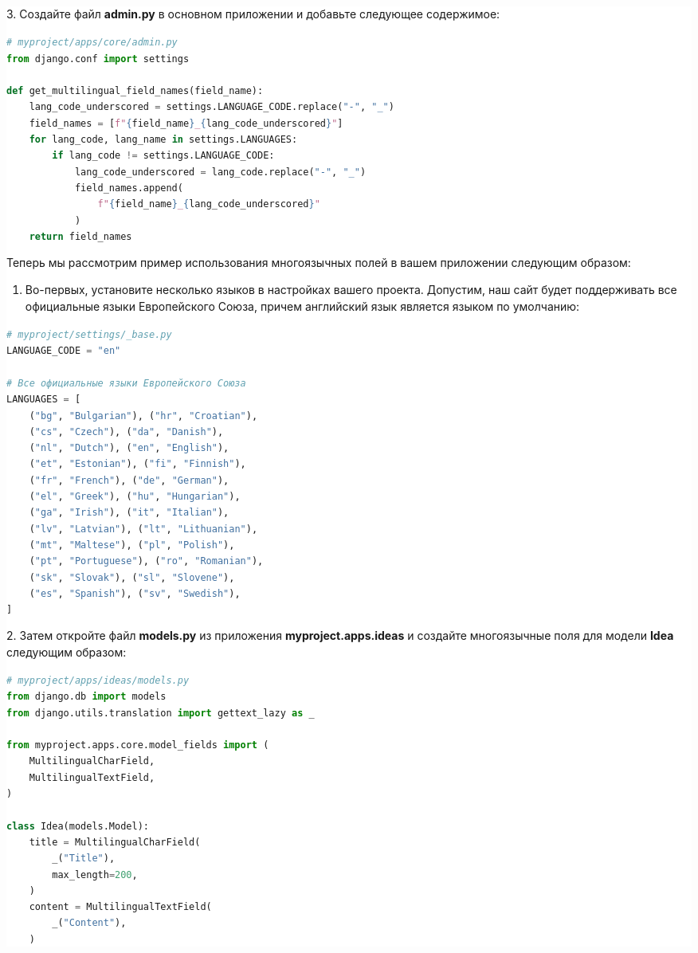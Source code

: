3\. Создайте файл **admin.py** в основном приложении и добавьте следующее содержимое:

```python
# myproject/apps/core/admin.py
from django.conf import settings

def get_multilingual_field_names(field_name):
    lang_code_underscored = settings.LANGUAGE_CODE.replace("-", "_")
    field_names = [f"{field_name}_{lang_code_underscored}"]
    for lang_code, lang_name in settings.LANGUAGES:
        if lang_code != settings.LANGUAGE_CODE:
            lang_code_underscored = lang_code.replace("-", "_")
            field_names.append(
                f"{field_name}_{lang_code_underscored}"
            )
    return field_names
```

Теперь мы рассмотрим пример использования многоязычных полей в вашем приложении следующим образом:

1. Во-первых, установите несколько языков в настройках вашего проекта. Допустим, наш сайт будет поддерживать все официальные языки Европейского Союза, причем английский язык является языком по умолчанию:

```python
# myproject/settings/_base.py
LANGUAGE_CODE = "en"

# Все официальные языки Европейского Союза
LANGUAGES = [
    ("bg", "Bulgarian"), ("hr", "Croatian"),
    ("cs", "Czech"), ("da", "Danish"),
    ("nl", "Dutch"), ("en", "English"),
    ("et", "Estonian"), ("fi", "Finnish"),
    ("fr", "French"), ("de", "German"),
    ("el", "Greek"), ("hu", "Hungarian"),
    ("ga", "Irish"), ("it", "Italian"),
    ("lv", "Latvian"), ("lt", "Lithuanian"),
    ("mt", "Maltese"), ("pl", "Polish"),
    ("pt", "Portuguese"), ("ro", "Romanian"),
    ("sk", "Slovak"), ("sl", "Slovene"),
    ("es", "Spanish"), ("sv", "Swedish"),
]
```

2\. Затем откройте файл **models.py** из приложения **myproject.apps.ideas** и создайте многоязычные поля для модели **Idea** следующим образом:

```python
# myproject/apps/ideas/models.py
from django.db import models
from django.utils.translation import gettext_lazy as _

from myproject.apps.core.model_fields import (
    MultilingualCharField,
    MultilingualTextField,
)

class Idea(models.Model):
    title = MultilingualCharField(
        _("Title"),
        max_length=200,
    )
    content = MultilingualTextField(
        _("Content"),
    )

```